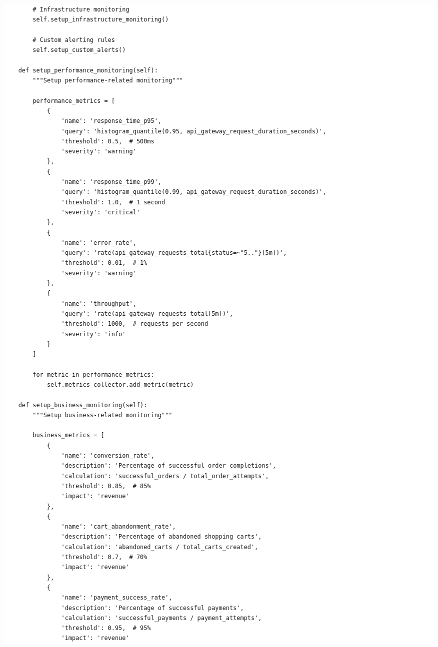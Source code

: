 ```
        # Infrastructure monitoring
        self.setup_infrastructure_monitoring()
        
        # Custom alerting rules
        self.setup_custom_alerts()
    
    def setup_performance_monitoring(self):
        """Setup performance-related monitoring"""
        
        performance_metrics = [
            {
                'name': 'response_time_p95',
                'query': 'histogram_quantile(0.95, api_gateway_request_duration_seconds)',
                'threshold': 0.5,  # 500ms
                'severity': 'warning'
            },
            {
                'name': 'response_time_p99',
                'query': 'histogram_quantile(0.99, api_gateway_request_duration_seconds)',
                'threshold': 1.0,  # 1 second
                'severity': 'critical'
            },
            {
                'name': 'error_rate',
                'query': 'rate(api_gateway_requests_total{status=~"5.."}[5m])',
                'threshold': 0.01,  # 1%
                'severity': 'warning'
            },
            {
                'name': 'throughput',
                'query': 'rate(api_gateway_requests_total[5m])',
                'threshold': 1000,  # requests per second
                'severity': 'info'
            }
        ]
        
        for metric in performance_metrics:
            self.metrics_collector.add_metric(metric)
    
    def setup_business_monitoring(self):
        """Setup business-related monitoring"""
        
        business_metrics = [
            {
                'name': 'conversion_rate',
                'description': 'Percentage of successful order completions',
                'calculation': 'successful_orders / total_order_attempts',
                'threshold': 0.85,  # 85%
                'impact': 'revenue'
            },
            {
                'name': 'cart_abandonment_rate',
                'description': 'Percentage of abandoned shopping carts',
                'calculation': 'abandoned_carts / total_carts_created',
                'threshold': 0.7,  # 70%
                'impact': 'revenue'
            },
            {
                'name': 'payment_success_rate',
                'description': 'Percentage of successful payments',
                'calculation': 'successful_payments / payment_attempts',
                'threshold': 0.95,  # 95%
                'impact': 'revenue'
```